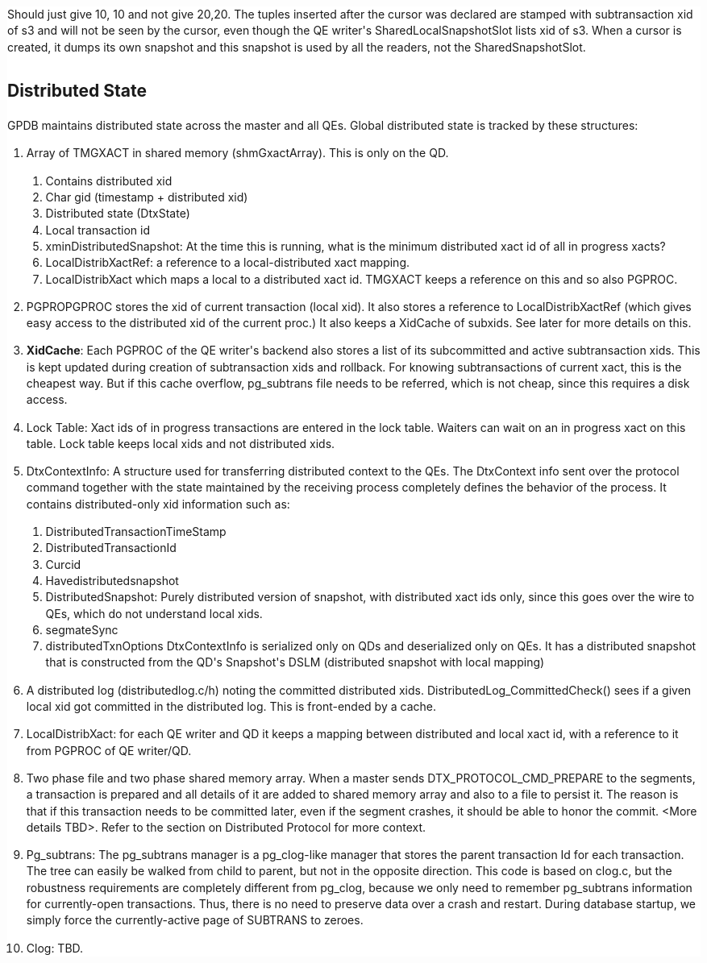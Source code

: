Should just give 10, 10 and not give 20,20. The tuples inserted after the cursor was declared are stamped with subtransaction xid of s3 and will not be seen by the cursor, even though the QE writer's SharedLocalSnapshotSlot lists xid of s3. When a cursor is created, it dumps its own snapshot and this snapshot is used by all the readers, not the SharedSnapshotSlot.

Distributed State
-----------------

GPDB maintains distributed state across the master and all QEs. Global distributed state is tracked by these structures:

1.  Array of TMGXACT in shared memory (shmGxactArray). This is only on the QD.
    1.  Contains distributed xid
    2.  Char gid (timestamp + distributed xid)
    3.  Distributed state (DtxState)
    4.  Local transaction id
    5.  xminDistributedSnapshot: At the time this is running, what is the minimum distributed xact id of all in progress xacts?
    6.  LocalDistribXactRef: a reference to a local-distributed xact mapping.
    7.  LocalDistribXact which maps a local to a distributed xact id. TMGXACT keeps a reference on this and so also PGPROC.

2.  PGPROPGPROC stores the xid of current transaction (local xid). It also stores a reference to LocalDistribXactRef (which gives easy access to the distributed xid of the current proc.) It also keeps a XidCache of subxids. See later for more details on this.
3.  **XidCache**: Each PGPROC of the QE writer's backend also stores a list of its subcommitted and active subtransaction xids. This is kept updated during creation of subtransaction xids and rollback. For knowing subtransactions of current xact, this is the cheapest way. But if this cache overflow, pg\_subtrans file needs to be referred, which is not cheap, since this requires a disk access.
4.  Lock Table: Xact ids of in progress transactions are entered in the lock table. Waiters can wait on an in progress xact on this table. Lock table keeps local xids and not distributed xids.
5.  DtxContextInfo: A structure used for transferring distributed context to the QEs. The DtxContext info sent over the protocol command together with the state maintained by the receiving process completely defines the behavior of the process. It contains distributed-only xid information such as:
    1.  DistributedTransactionTimeStamp
    2.  DistributedTransactionId
    3.  Curcid
    4.  Havedistributedsnapshot
    5.  DistributedSnapshot: Purely distributed version of snapshot, with distributed xact ids only, since this goes over the wire to QEs, which do not understand local xids.
    6.  segmateSync
    7.  distributedTxnOptions DtxContextInfo is serialized only on QDs and deserialized only on QEs. It has a distributed snapshot that is constructed from the QD's Snapshot's DSLM (distributed snapshot with local mapping)

6.  A distributed log (distributedlog.c/h) noting the committed distributed xids. DistributedLog\_CommittedCheck() sees if a given local xid got committed in the distributed log. This is front-ended by a cache.
7.  LocalDistribXact: for each QE writer and QD it keeps a mapping between distributed and local xact id, with a reference to it from PGPROC of QE writer/QD. 
8.  Two phase file and two phase shared memory array. When a master sends DTX\_PROTOCOL\_CMD\_PREPARE to the segments, a transaction is prepared and all details of it are added to shared memory array and also to a file to persist it. The reason is that if this transaction needs to be committed later, even if the segment crashes, it should be able to honor the commit. &lt;More details TBD&gt;. Refer to the section on Distributed Protocol for more context.
9.  Pg\_subtrans: The pg\_subtrans manager is a pg\_clog-like manager that stores the parent transaction Id for each transaction. The tree can easily be walked from child to parent, but not in the opposite direction. This code is based on clog.c, but the robustness requirements are completely different from pg\_clog, because we only need to remember pg\_subtrans information for currently-open transactions. Thus, there is no need to preserve data over a crash and restart. During database startup, we simply force the currently-active page of SUBTRANS to zeroes.
10. Clog: TBD.
